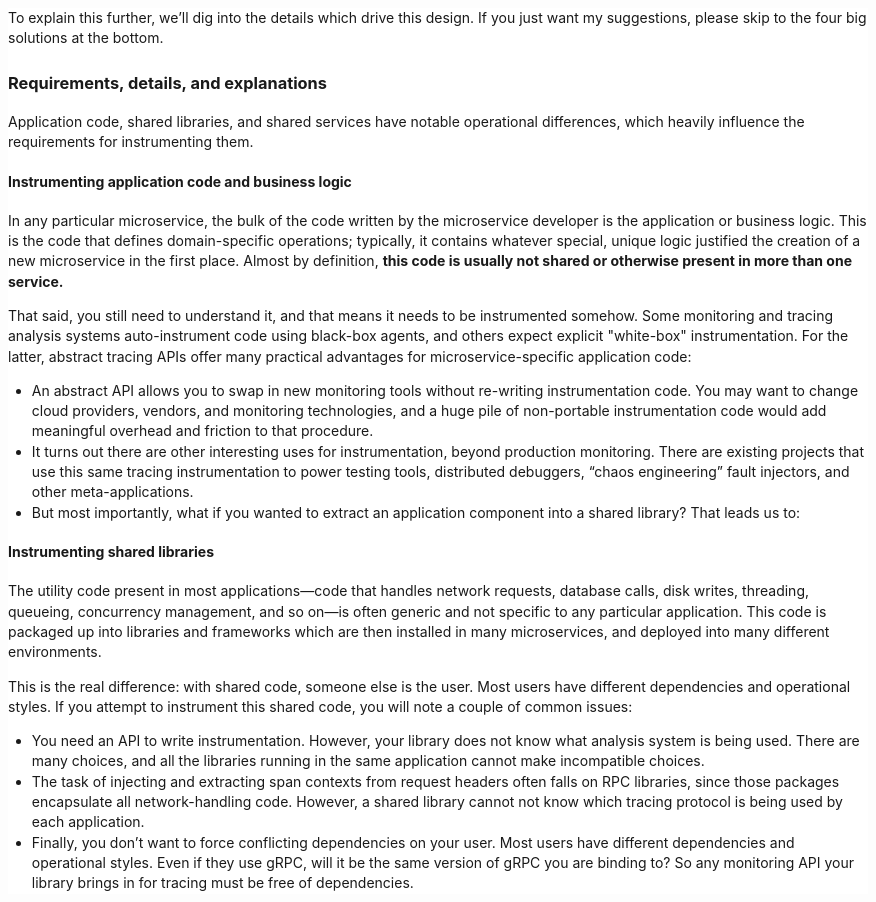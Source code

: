 

To explain this further, we’ll dig into the details which drive this design. If you just want my suggestions, please skip to the four big solutions at the bottom.

### Requirements, details, and explanations

Application code, shared libraries, and shared services have notable operational differences, which heavily influence the requirements for instrumenting them.

#### Instrumenting application code and business logic

In any particular microservice, the bulk of the code written by the microservice developer is the application or business logic. This is the code that defines domain-specific operations; typically, it contains whatever special, unique logic justified the creation of a new microservice in the first place. Almost by definition, **this code is usually not shared or otherwise present in more than one service.**

That said, you still need to understand it, and that means it needs to be instrumented somehow. Some monitoring and tracing analysis systems auto-instrument code using black-box agents, and others expect explicit "white-box" instrumentation. For the latter, abstract tracing APIs offer many practical advantages for microservice-specific application code:

  * An abstract API allows you to swap in new monitoring tools without re-writing instrumentation code. You may want to change cloud providers, vendors, and monitoring technologies, and a huge pile of non-portable instrumentation code would add meaningful overhead and friction to that procedure.
  * It turns out there are other interesting uses for instrumentation, beyond production monitoring. There are existing projects that use this same tracing instrumentation to power testing tools, distributed debuggers, “chaos engineering” fault injectors, and other meta-applications.
  * But most importantly, what if you wanted to extract an application component into a shared library? That leads us to:



#### Instrumenting shared libraries

The utility code present in most applications—code that handles network requests, database calls, disk writes, threading, queueing, concurrency management, and so on—is often generic and not specific to any particular application. This code is packaged up into libraries and frameworks which are then installed in many microservices, and deployed into many different environments.

This is the real difference: with shared code, someone else is the user. Most users have different dependencies and operational styles. If you attempt to instrument this shared code, you will note a couple of common issues:

  * You need an API to write instrumentation. However, your library does not know what analysis system is being used. There are many choices, and all the libraries running in the same application cannot make incompatible choices.
  * The task of injecting and extracting span contexts from request headers often falls on RPC libraries, since those packages encapsulate all network-handling code. However, a shared library cannot not know which tracing protocol is being used by each application.
  * Finally, you don’t want to force conflicting dependencies on your user. Most users have different dependencies and operational styles. Even if they use gRPC, will it be the same version of gRPC you are binding to? So any monitoring API your library brings in for tracing must be free of dependencies.
